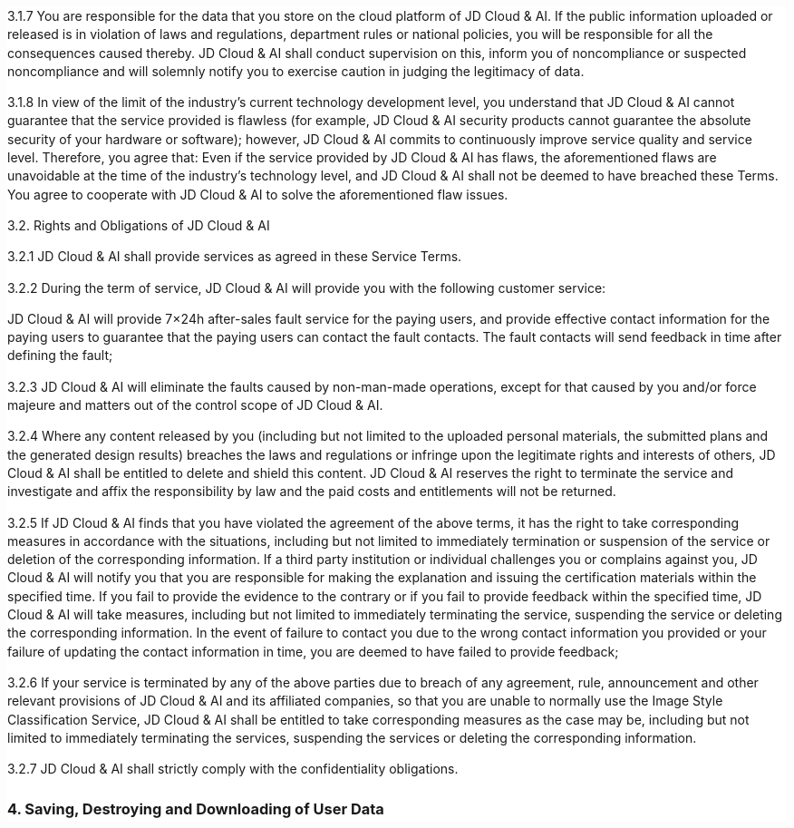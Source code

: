 3.1.7 You are responsible for the data that you store on the cloud platform of JD Cloud & AI. If the public information uploaded or released is in violation of laws and regulations, department rules or national policies, you will be responsible for all the consequences caused thereby. JD Cloud & AI shall conduct supervision on this, inform you of noncompliance or suspected noncompliance and will solemnly notify you to exercise caution in judging the legitimacy of data.

3.1.8 In view of the limit of the industry’s current technology development level, you understand that JD Cloud & AI cannot guarantee that the service provided is flawless (for example, JD Cloud & AI security products cannot guarantee the absolute security of your hardware or software); however, JD Cloud & AI commits to continuously improve service quality and service level. Therefore, you agree that: Even if the service provided by JD Cloud & AI has flaws, the aforementioned flaws are unavoidable at the time of the industry’s technology level, and JD Cloud & AI shall not be deemed to have breached these Terms. You agree to cooperate with JD Cloud & AI to solve the aforementioned flaw issues.

3.2. Rights and Obligations of JD Cloud & AI

3.2.1 JD Cloud & AI shall provide services as agreed in these Service Terms.

3.2.2 During the term of service, JD Cloud & AI will provide you with the following customer service:

JD Cloud & AI will provide 7×24h after-sales fault service for the paying users, and provide effective contact information for the paying users to guarantee that the paying users can contact the fault contacts. The fault contacts will send feedback in time after defining the fault;

3.2.3 JD Cloud & AI will eliminate the faults caused by non-man-made operations, except for that caused by you and/or force majeure and matters out of the control scope of JD Cloud & AI.

3.2.4 Where any content released by you (including but not limited to the uploaded personal materials, the submitted plans and the generated design results) breaches the laws and regulations or infringe upon the legitimate rights and interests of others, JD Cloud & AI shall be entitled to delete and shield this content. JD Cloud & AI reserves the right to terminate the service and investigate and affix the responsibility by law and the paid costs and entitlements will not be returned.

3.2.5 If JD Cloud & AI finds that you have violated the agreement of the above terms, it has the right to take corresponding measures in accordance with the situations, including but not limited to immediately termination or suspension of the service or deletion of the corresponding information. If a third party institution or individual challenges you or complains against you, JD Cloud & AI will notify you that you are responsible for making the explanation and issuing the certification materials within the specified time. If you fail to provide the evidence to the contrary or if you fail to provide feedback within the specified time, JD Cloud & AI will take measures, including but not limited to immediately terminating the service, suspending the service or deleting the corresponding information. In the event of failure to contact you due to the wrong contact information you provided or your failure of updating the contact information in time, you are deemed to have failed to provide feedback;

3.2.6 If your service is terminated by any of the above parties due to breach of any agreement, rule, announcement and other relevant provisions of JD Cloud & AI and its affiliated companies, so that you are unable to normally use the Image Style Classification Service, JD Cloud & AI shall be entitled to take corresponding measures as the case may be, including but not limited to immediately terminating the services, suspending the services or deleting the corresponding information.

3.2.7 JD Cloud & AI shall strictly comply with the confidentiality obligations.

### 4. Saving, Destroying and Downloading of User Data
